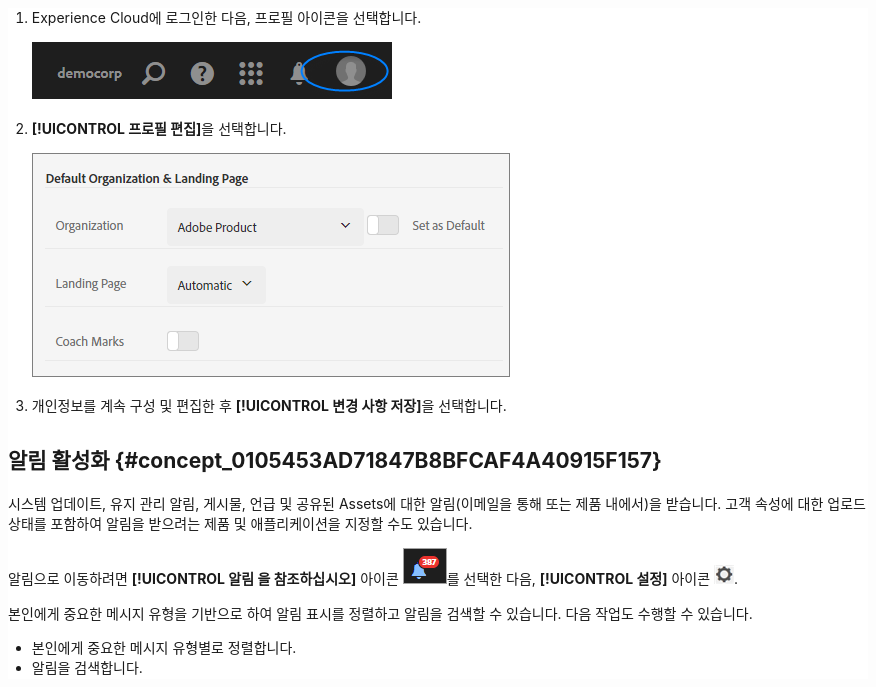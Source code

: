 1. Experience Cloud에 로그인한 다음, 프로필 아이콘을 선택합니다.

   ![프로필 아이콘 선택](assets/edit-profile.png)
1. **[!UICONTROL 프로필 편집]**&#x200B;을 선택합니다.

   ![Experience Cloud의 기본 조직 및 랜딩 페이지](assets/default-organization.png)
1. 개인정보를 계속 구성 및 편집한 후 **[!UICONTROL 변경 사항 저장]**&#x200B;을 선택합니다.

## 알림 활성화 {#concept_0105453AD71847B8BFCAF4A40915F157}

시스템 업데이트, 유지 관리 알림, 게시물, 언급 및 공유된 Assets에 대한 알림(이메일을 통해 또는 제품 내에서)을 받습니다. 고객 속성에 대한 업로드 상태를 포함하여 알림을 받으려는 제품 및 애플리케이션을 지정할 수도 있습니다.

알림으로 이동하려면 **[!UICONTROL 알림 을 참조하십시오]** 아이콘  ![알림](assets/notifications-icon.png)를 선택한 다음, **[!UICONTROL 설정]** 아이콘  ![편집](assets/icon_edit_board.png).

본인에게 중요한 메시지 유형을 기반으로 하여 알림 표시를 정렬하고 알림을 검색할 수 있습니다. 다음 작업도 수행할 수 있습니다.

* 본인에게 중요한 메시지 유형별로 정렬합니다.
* 알림을 검색합니다.
